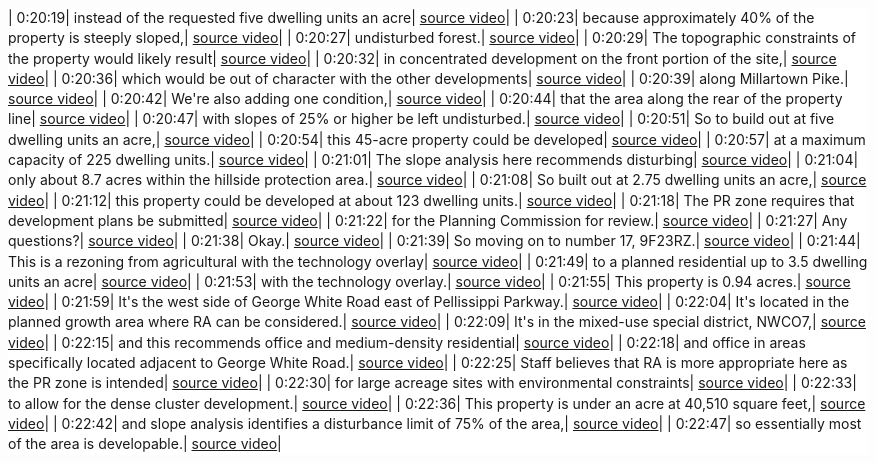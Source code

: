 | 0:20:19| instead of the requested five dwelling units an acre| [source video](https://archive.org/details/planning-r-399-230912-agenda-review?start=1219)|
| 0:20:23| because approximately 40% of the property is steeply sloped,| [source video](https://archive.org/details/planning-r-399-230912-agenda-review?start=1223)|
| 0:20:27| undisturbed forest.| [source video](https://archive.org/details/planning-r-399-230912-agenda-review?start=1227)|
| 0:20:29| The topographic constraints of the property would likely result| [source video](https://archive.org/details/planning-r-399-230912-agenda-review?start=1229)|
| 0:20:32| in concentrated development on the front portion of the site,| [source video](https://archive.org/details/planning-r-399-230912-agenda-review?start=1232)|
| 0:20:36| which would be out of character with the other developments| [source video](https://archive.org/details/planning-r-399-230912-agenda-review?start=1236)|
| 0:20:39| along Millartown Pike.| [source video](https://archive.org/details/planning-r-399-230912-agenda-review?start=1239)|
| 0:20:42| We're also adding one condition,| [source video](https://archive.org/details/planning-r-399-230912-agenda-review?start=1242)|
| 0:20:44| that the area along the rear of the property line| [source video](https://archive.org/details/planning-r-399-230912-agenda-review?start=1244)|
| 0:20:47| with slopes of 25% or higher be left undisturbed.| [source video](https://archive.org/details/planning-r-399-230912-agenda-review?start=1247)|
| 0:20:51| So to build out at five dwelling units an acre,| [source video](https://archive.org/details/planning-r-399-230912-agenda-review?start=1251)|
| 0:20:54| this 45-acre property could be developed| [source video](https://archive.org/details/planning-r-399-230912-agenda-review?start=1254)|
| 0:20:57| at a maximum capacity of 225 dwelling units.| [source video](https://archive.org/details/planning-r-399-230912-agenda-review?start=1257)|
| 0:21:01| The slope analysis here recommends disturbing| [source video](https://archive.org/details/planning-r-399-230912-agenda-review?start=1261)|
| 0:21:04| only about 8.7 acres within the hillside protection area.| [source video](https://archive.org/details/planning-r-399-230912-agenda-review?start=1264)|
| 0:21:08| So built out at 2.75 dwelling units an acre,| [source video](https://archive.org/details/planning-r-399-230912-agenda-review?start=1268)|
| 0:21:12| this property could be developed at about 123 dwelling units.| [source video](https://archive.org/details/planning-r-399-230912-agenda-review?start=1272)|
| 0:21:18| The PR zone requires that development plans be submitted| [source video](https://archive.org/details/planning-r-399-230912-agenda-review?start=1278)|
| 0:21:22| for the Planning Commission for review.| [source video](https://archive.org/details/planning-r-399-230912-agenda-review?start=1282)|
| 0:21:27| Any questions?| [source video](https://archive.org/details/planning-r-399-230912-agenda-review?start=1287)|
| 0:21:38| Okay.| [source video](https://archive.org/details/planning-r-399-230912-agenda-review?start=1298)|
| 0:21:39| So moving on to number 17, 9F23RZ.| [source video](https://archive.org/details/planning-r-399-230912-agenda-review?start=1299)|
| 0:21:44| This is a rezoning from agricultural with the technology overlay| [source video](https://archive.org/details/planning-r-399-230912-agenda-review?start=1304)|
| 0:21:49| to a planned residential up to 3.5 dwelling units an acre| [source video](https://archive.org/details/planning-r-399-230912-agenda-review?start=1309)|
| 0:21:53| with the technology overlay.| [source video](https://archive.org/details/planning-r-399-230912-agenda-review?start=1313)|
| 0:21:55| This property is 0.94 acres.| [source video](https://archive.org/details/planning-r-399-230912-agenda-review?start=1315)|
| 0:21:59| It's the west side of George White Road east of Pellissippi Parkway.| [source video](https://archive.org/details/planning-r-399-230912-agenda-review?start=1319)|
| 0:22:04| It's located in the planned growth area where RA can be considered.| [source video](https://archive.org/details/planning-r-399-230912-agenda-review?start=1324)|
| 0:22:09| It's in the mixed-use special district, NWCO7,| [source video](https://archive.org/details/planning-r-399-230912-agenda-review?start=1329)|
| 0:22:15| and this recommends office and medium-density residential| [source video](https://archive.org/details/planning-r-399-230912-agenda-review?start=1335)|
| 0:22:18| and office in areas specifically located adjacent to George White Road.| [source video](https://archive.org/details/planning-r-399-230912-agenda-review?start=1338)|
| 0:22:25| Staff believes that RA is more appropriate here as the PR zone is intended| [source video](https://archive.org/details/planning-r-399-230912-agenda-review?start=1345)|
| 0:22:30| for large acreage sites with environmental constraints| [source video](https://archive.org/details/planning-r-399-230912-agenda-review?start=1350)|
| 0:22:33| to allow for the dense cluster development.| [source video](https://archive.org/details/planning-r-399-230912-agenda-review?start=1353)|
| 0:22:36| This property is under an acre at 40,510 square feet,| [source video](https://archive.org/details/planning-r-399-230912-agenda-review?start=1356)|
| 0:22:42| and slope analysis identifies a disturbance limit of 75% of the area,| [source video](https://archive.org/details/planning-r-399-230912-agenda-review?start=1362)|
| 0:22:47| so essentially most of the area is developable.| [source video](https://archive.org/details/planning-r-399-230912-agenda-review?start=1367)|